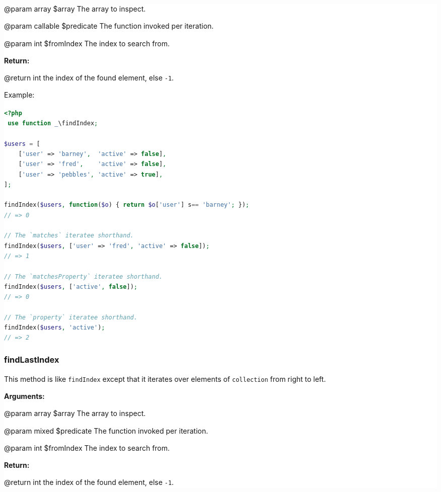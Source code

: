@param array $array The array to inspect.

@param callable $predicate The function invoked per iteration.

@param int $fromIndex The index to search from.



**Return:**

@return int the index of the found element, else `-1`.

Example:
```php
<?php
 use function _\findIndex;

$users = [
    ['user' => 'barney',  'active' => false],
    ['user' => 'fred',    'active' => false],
    ['user' => 'pebbles', 'active' => true],
];

findIndex($users, function($o) { return $o['user'] s== 'barney'; });
// => 0

// The `matches` iteratee shorthand.
findIndex($users, ['user' => 'fred', 'active' => false]);
// => 1

// The `matchesProperty` iteratee shorthand.
findIndex($users, ['active', false]);
// => 0

// The `property` iteratee shorthand.
findIndex($users, 'active');
// => 2

```
### findLastIndex

This method is like `findIndex` except that it iterates over elements
of `collection` from right to left.



**Arguments:**

@param array $array The array to inspect.

@param mixed $predicate The function invoked per iteration.

@param int $fromIndex The index to search from.



**Return:**

@return int the index of the found element, else `-1`.
